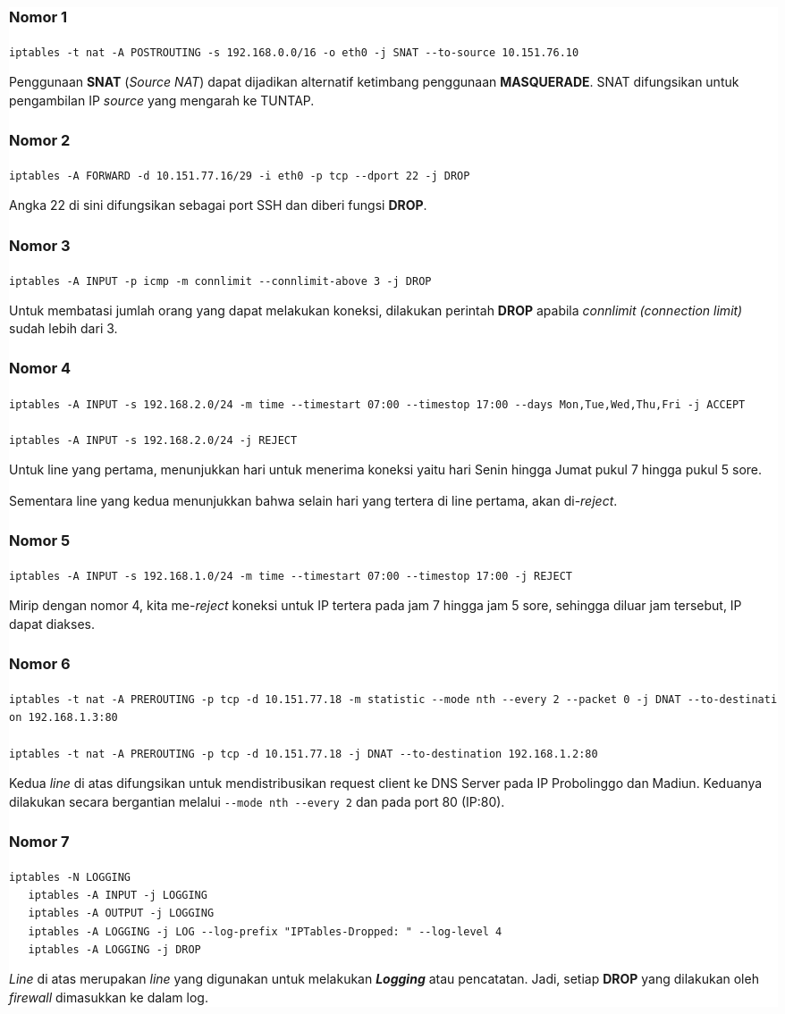 
### Nomor 1
```
iptables -t nat -A POSTROUTING -s 192.168.0.0/16 -o eth0 -j SNAT --to-source 10.151.76.10
```
Penggunaan **SNAT** (*Source NAT*) dapat dijadikan alternatif ketimbang penggunaan **MASQUERADE**. SNAT difungsikan untuk pengambilan IP *source* yang mengarah ke TUNTAP.

### Nomor 2
```
iptables -A FORWARD -d 10.151.77.16/29 -i eth0 -p tcp --dport 22 -j DROP
```
Angka 22 di sini difungsikan sebagai port SSH dan diberi fungsi **DROP**.

### Nomor 3
```
iptables -A INPUT -p icmp -m connlimit --connlimit-above 3 -j DROP
```
Untuk membatasi jumlah orang yang dapat melakukan koneksi, dilakukan perintah **DROP** apabila *connlimit (connection limit)* sudah lebih dari 3.

### Nomor 4
```
iptables -A INPUT -s 192.168.2.0/24 -m time --timestart 07:00 --timestop 17:00 --days Mon,Tue,Wed,Thu,Fri -j ACCEPT

iptables -A INPUT -s 192.168.2.0/24 -j REJECT
```
Untuk line yang pertama, menunjukkan hari untuk menerima koneksi yaitu hari Senin hingga Jumat pukul 7 hingga pukul 5 sore.

Sementara line yang kedua menunjukkan bahwa selain hari yang tertera di line pertama, akan di-*reject*.

### Nomor 5
```
iptables -A INPUT -s 192.168.1.0/24 -m time --timestart 07:00 --timestop 17:00 -j REJECT
```
Mirip dengan nomor 4, kita me-*reject* koneksi untuk IP tertera pada jam 7 hingga jam 5 sore, sehingga diluar jam tersebut, IP dapat diakses.

### Nomor 6
```
iptables -t nat -A PREROUTING -p tcp -d 10.151.77.18 -m statistic --mode nth --every 2 --packet 0 -j DNAT --to-destination 192.168.1.3:80

iptables -t nat -A PREROUTING -p tcp -d 10.151.77.18 -j DNAT --to-destination 192.168.1.2:80
```
Kedua *line* di atas difungsikan untuk mendistribusikan request client ke DNS Server pada IP Probolinggo dan Madiun. Keduanya dilakukan secara bergantian melalui ```--mode nth --every 2``` dan pada port 80 (IP:80).

### Nomor 7
```
iptables -N LOGGING
   iptables -A INPUT -j LOGGING
   iptables -A OUTPUT -j LOGGING
   iptables -A LOGGING -j LOG --log-prefix "IPTables-Dropped: " --log-level 4
   iptables -A LOGGING -j DROP
```
*Line* di atas merupakan *line* yang digunakan untuk melakukan ***Logging*** atau pencatatan. Jadi, setiap **DROP** yang dilakukan oleh *firewall* dimasukkan ke dalam log.
